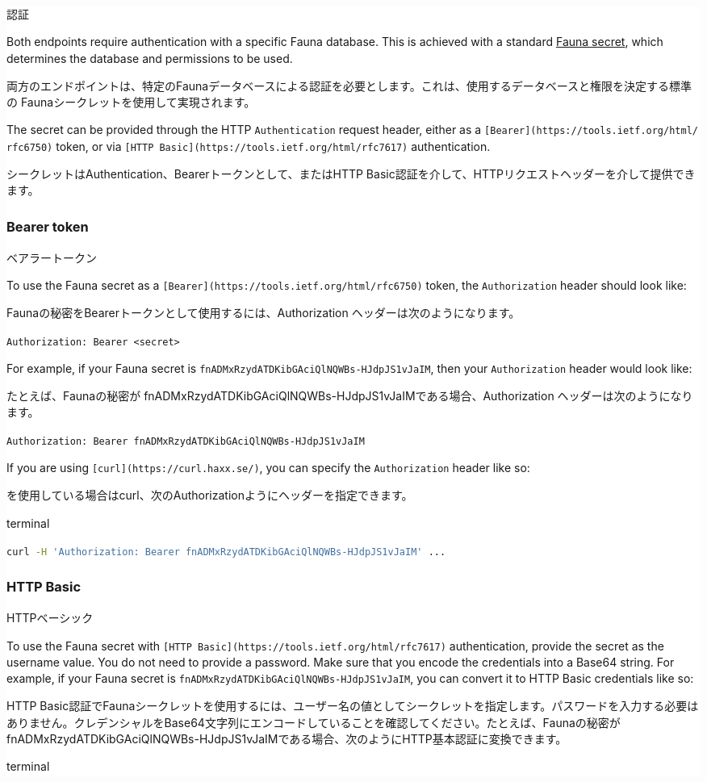 認証

Both endpoints require authentication with a specific Fauna database. This is achieved with a standard [Fauna secret](https://docs.fauna.com/fauna/current/security/keys), which determines the database and permissions to be used.

両方のエンドポイントは、特定のFaunaデータベースによる認証を必要とします。これは、使用するデータベースと権限を決定する標準の Faunaシークレットを使用して実現されます。

The secret can be provided through the HTTP `Authentication` request header, either as a `[Bearer](https://tools.ietf.org/html/rfc6750)` token, or via `[HTTP Basic](https://tools.ietf.org/html/rfc7617)` authentication.

シークレットはAuthentication、Bearerトークンとして、またはHTTP Basic認証を介して、HTTPリクエストヘッダーを介して提供できます。

### [](#bearer-token)Bearer token

ベアラートークン

To use the Fauna secret as a `[Bearer](https://tools.ietf.org/html/rfc6750)` token, the `Authorization` header should look like:

Faunaの秘密をBearerトークンとして使用するには、Authorization ヘッダーは次のようになります。

```http
Authorization: Bearer <secret>
```

For example, if your Fauna secret is `fnADMxRzydATDKibGAciQlNQWBs-HJdpJS1vJaIM`, then your `Authorization` header would look like:

たとえば、Faunaの秘密が fnADMxRzydATDKibGAciQlNQWBs-HJdpJS1vJaIMである場合、Authorization ヘッダーは次のようになります。

```http
Authorization: Bearer fnADMxRzydATDKibGAciQlNQWBs-HJdpJS1vJaIM
```

If you are using `[curl](https://curl.haxx.se/)`, you can specify the `Authorization` header like so:

を使用している場合はcurl、次のAuthorizationようにヘッダーを指定できます。

terminal

```bash
curl -H 'Authorization: Bearer fnADMxRzydATDKibGAciQlNQWBs-HJdpJS1vJaIM' ...
```

### [](#http-basic)HTTP Basic

HTTPベーシック

To use the Fauna secret with `[HTTP Basic](https://tools.ietf.org/html/rfc7617)` authentication, provide the secret as the username value. You do not need to provide a password. Make sure that you encode the credentials into a Base64 string. For example, if your Fauna secret is `fnADMxRzydATDKibGAciQlNQWBs-HJdpJS1vJaIM`, you can convert it to HTTP Basic credentials like so:

HTTP Basic認証でFaunaシークレットを使用するには、ユーザー名の値としてシークレットを指定します。パスワードを入力する必要はありません。クレデンシャルをBase64文字列にエンコードしていることを確認してください。たとえば、Faunaの秘密がfnADMxRzydATDKibGAciQlNQWBs-HJdpJS1vJaIMである場合、次のようにHTTP基本認証に変換できます。

terminal
